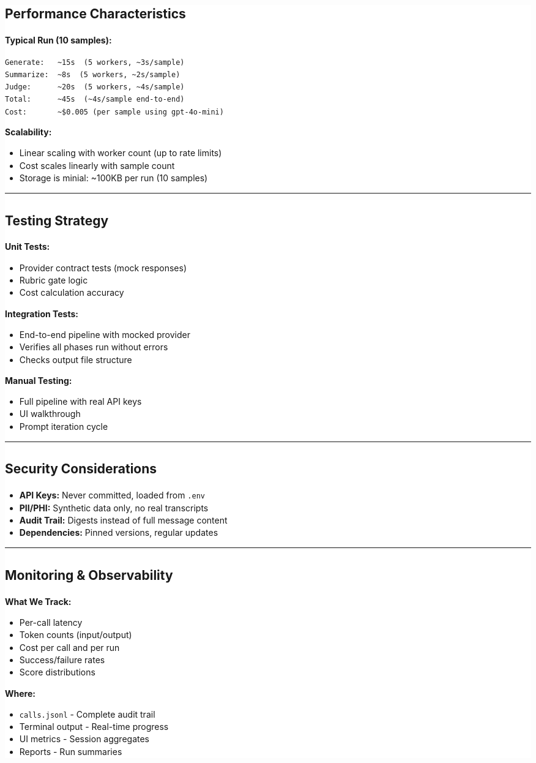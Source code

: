 ## Performance Characteristics

**Typical Run (10 samples):**
```
Generate:   ~15s  (5 workers, ~3s/sample)
Summarize:  ~8s  (5 workers, ~2s/sample)
Judge:      ~20s  (5 workers, ~4s/sample)
Total:      ~45s  (~4s/sample end-to-end)
Cost:       ~$0.005 (per sample using gpt-4o-mini)
```

**Scalability:**
- Linear scaling with worker count (up to rate limits)
- Cost scales linearly with sample count
- Storage is minial: ~100KB per run (10 samples)

---

## Testing Strategy

**Unit Tests:**
- Provider contract tests (mock responses)
- Rubric gate logic
- Cost calculation accuracy

**Integration Tests:**
- End-to-end pipeline with mocked provider
- Verifies all phases run without errors
- Checks output file structure

**Manual Testing:**
- Full pipeline with real API keys
- UI walkthrough
- Prompt iteration cycle

---

## Security Considerations

- **API Keys:** Never committed, loaded from `.env`
- **PII/PHI:** Synthetic data only, no real transcripts
- **Audit Trail:** Digests instead of full message content
- **Dependencies:** Pinned versions, regular updates

---

## Monitoring & Observability

**What We Track:**
- Per-call latency
- Token counts (input/output)
- Cost per call and per run
- Success/failure rates
- Score distributions

**Where:**
- `calls.jsonl` - Complete audit trail
- Terminal output - Real-time progress
- UI metrics - Session aggregates
- Reports - Run summaries
